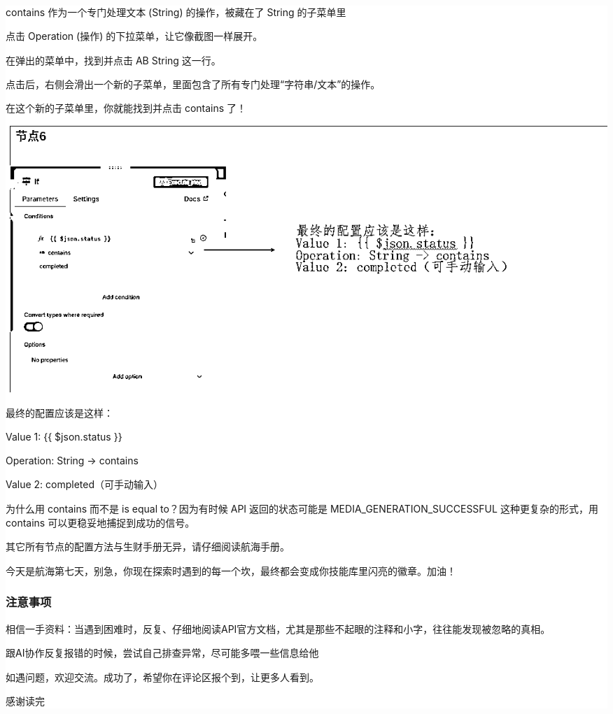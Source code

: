 contains 作为一个专门处理文本 (String) 的操作，被藏在了 String 的子菜单里

点击 Operation (操作) 的下拉菜单，让它像截图一样展开。

在弹出的菜单中，找到并点击 AB String 这一行。

点击后，右侧会滑出一个新的子菜单，里面包含了所有专门处理“字符串/文本”的操作。

在这个新的子菜单里，你就能找到并点击 contains 了！

![](img/ac23e49d633ced22e94a7fef5dca75f4.png)

最终的配置应该是这样：

Value 1: {{ $json.status }}

Operation: String -> contains

Value 2: completed（可手动输入）

为什么用 contains 而不是 is equal to？因为有时候 API 返回的状态可能是 MEDIA_GENERATION_SUCCESSFUL 这种更复杂的形式，用 contains 可以更稳妥地捕捉到成功的信号。

其它所有节点的配置方法与生财手册无异，请仔细阅读航海手册。

今天是航海第七天，别急，你现在探索时遇到的每一个坎，最终都会变成你技能库里闪亮的徽章。加油！

### 注意事项

相信一手资料：当遇到困难时，反复、仔细地阅读API官方文档，尤其是那些不起眼的注释和小字，往往能发现被忽略的真相。

跟AI协作反复报错的时候，尝试自己排查异常，尽可能多喂一些信息给他

如遇问题，欢迎交流。成功了，希望你在评论区报个到，让更多人看到。

感谢读完